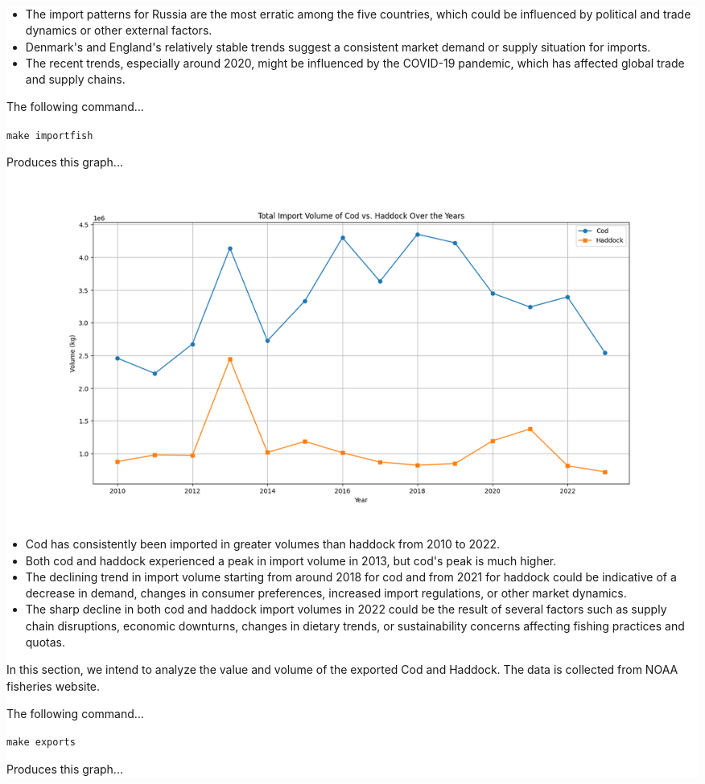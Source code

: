 - The import patterns for Russia are the most erratic among the five countries, which could be influenced by political and trade dynamics or other external factors.
- Denmark's and England's relatively stable trends suggest a consistent market demand or supply situation for imports.
- The recent trends, especially around 2020, might be influenced by the COVID-19 pandemic, which has affected global trade and supply chains.

The following command...
```
make importfish
```
Produces this graph...

![Imports](figs/Imports02.png)
- Cod has consistently been imported in greater volumes than haddock from 2010 to 2022.
- Both cod and haddock experienced a peak in import volume in 2013, but cod's peak is much higher.
- The declining trend in import volume starting from around 2018 for cod and from 2021 for haddock could be indicative of a decrease in demand, changes in consumer preferences, increased import regulations, or other market dynamics.
- The sharp decline in both cod and haddock import volumes in 2022 could be the result of several factors such as supply chain disruptions, economic downturns, changes in dietary trends, or sustainability concerns affecting fishing practices and quotas.


In this section, we intend to analyze the value and volume of the exported Cod and Haddock. The data is collected from NOAA fisheries website.


The following command...
```
make exports
```
Produces this graph...
